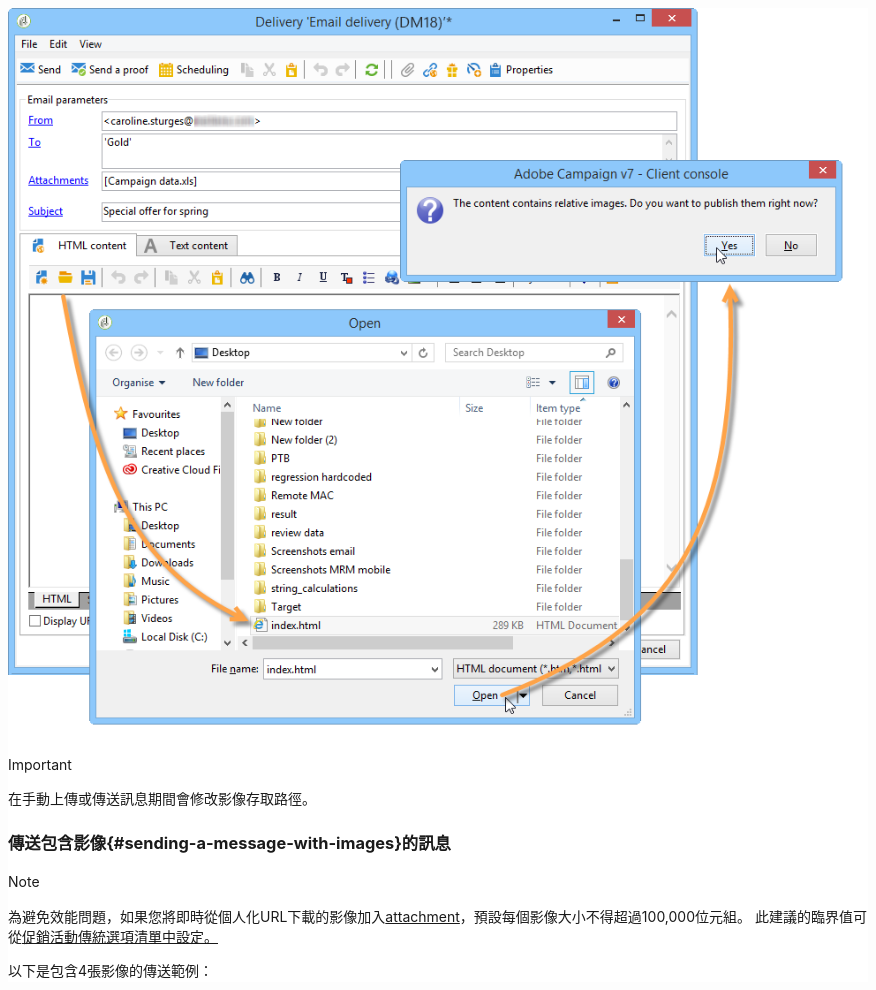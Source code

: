 ![](assets/s_ncs_user_email_del_img_local.png)

>[!IMPORTANT]
>
>在手動上傳或傳送訊息期間會修改影像存取路徑。

### 傳送包含影像{#sending-a-message-with-images}的訊息

>[!NOTE]
>
>為避免效能問題，如果您將即時從個人化URL下載的影像加入[attachment](../../delivery/using/attaching-files.md)，預設每個影像大小不得超過100,000位元組。 此建議的臨界值可從[促銷活動傳統選項清單中設定。](../../installation/using/configuring-campaign-options.md#delivery)

以下是包含4張影像的傳送範例：
